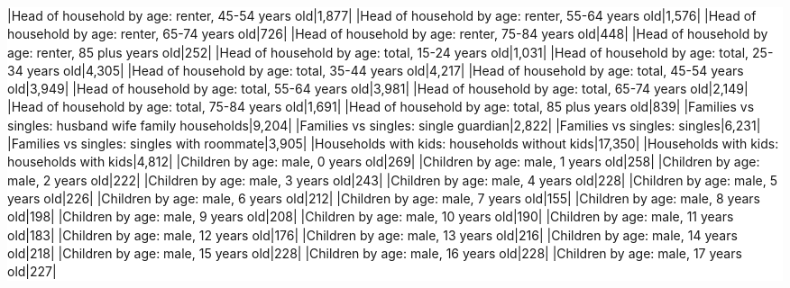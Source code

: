 |Head of household by age: renter, 45-54 years old|1,877|
|Head of household by age: renter, 55-64 years old|1,576|
|Head of household by age: renter, 65-74 years old|726|
|Head of household by age: renter, 75-84 years old|448|
|Head of household by age: renter, 85 plus years old|252|
|Head of household by age: total, 15-24 years old|1,031|
|Head of household by age: total, 25-34 years old|4,305|
|Head of household by age: total, 35-44 years old|4,217|
|Head of household by age: total, 45-54 years old|3,949|
|Head of household by age: total, 55-64 years old|3,981|
|Head of household by age: total, 65-74 years old|2,149|
|Head of household by age: total, 75-84 years old|1,691|
|Head of household by age: total, 85 plus years old|839|
|Families vs singles: husband wife family households|9,204|
|Families vs singles: single guardian|2,822|
|Families vs singles: singles|6,231|
|Families vs singles: singles with roommate|3,905|
|Households with kids: households without kids|17,350|
|Households with kids: households with kids|4,812|
|Children by age: male, 0 years old|269|
|Children by age: male, 1 years old|258|
|Children by age: male, 2 years old|222|
|Children by age: male, 3 years old|243|
|Children by age: male, 4 years old|228|
|Children by age: male, 5 years old|226|
|Children by age: male, 6 years old|212|
|Children by age: male, 7 years old|155|
|Children by age: male, 8 years old|198|
|Children by age: male, 9 years old|208|
|Children by age: male, 10 years old|190|
|Children by age: male, 11 years old|183|
|Children by age: male, 12 years old|176|
|Children by age: male, 13 years old|216|
|Children by age: male, 14 years old|218|
|Children by age: male, 15 years old|228|
|Children by age: male, 16 years old|228|
|Children by age: male, 17 years old|227|